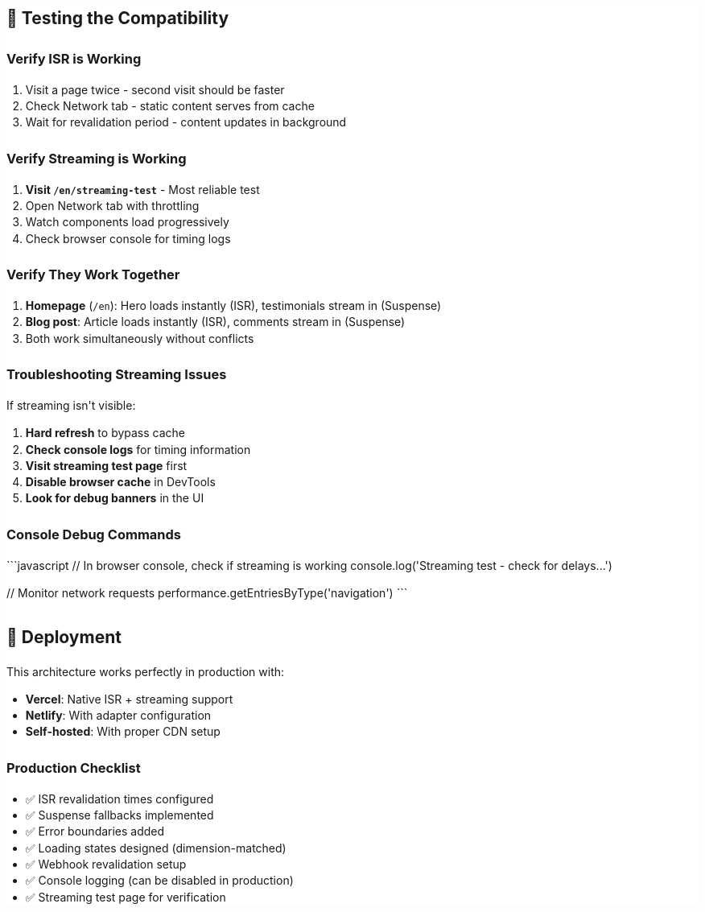 ## 🧪 Testing the Compatibility

### Verify ISR is Working
1. Visit a page twice - second visit should be faster
2. Check Network tab - static content serves from cache
3. Wait for revalidation period - content updates in background

### Verify Streaming is Working
1. **Visit `/en/streaming-test`** - Most reliable test
2. Open Network tab with throttling
3. Watch components load progressively
4. Check browser console for timing logs

### Verify They Work Together
1. **Homepage** (`/en`): Hero loads instantly (ISR), testimonials stream in (Suspense)
2. **Blog post**: Article loads instantly (ISR), comments stream in (Suspense)
3. Both work simultaneously without conflicts

### Troubleshooting Streaming Issues

If streaming isn't visible:

1. **Hard refresh** to bypass cache
2. **Check console logs** for timing information
3. **Visit streaming test page** first
4. **Disable browser cache** in DevTools
5. **Look for debug banners** in the UI

### Console Debug Commands

\`\`\`javascript
// In browser console, check if streaming is working
console.log('Streaming test - check for delays...')

// Monitor network requests
performance.getEntriesByType('navigation')
\`\`\`

## 🚀 Deployment

This architecture works perfectly in production with:

- **Vercel**: Native ISR + streaming support
- **Netlify**: With adapter configuration
- **Self-hosted**: With proper CDN setup

### Production Checklist
- ✅ ISR revalidation times configured
- ✅ Suspense fallbacks implemented
- ✅ Error boundaries added
- ✅ Loading states designed (dimension-matched)
- ✅ Webhook revalidation setup
- ✅ Console logging (can be disabled in production)
- ✅ Streaming test page for verification
